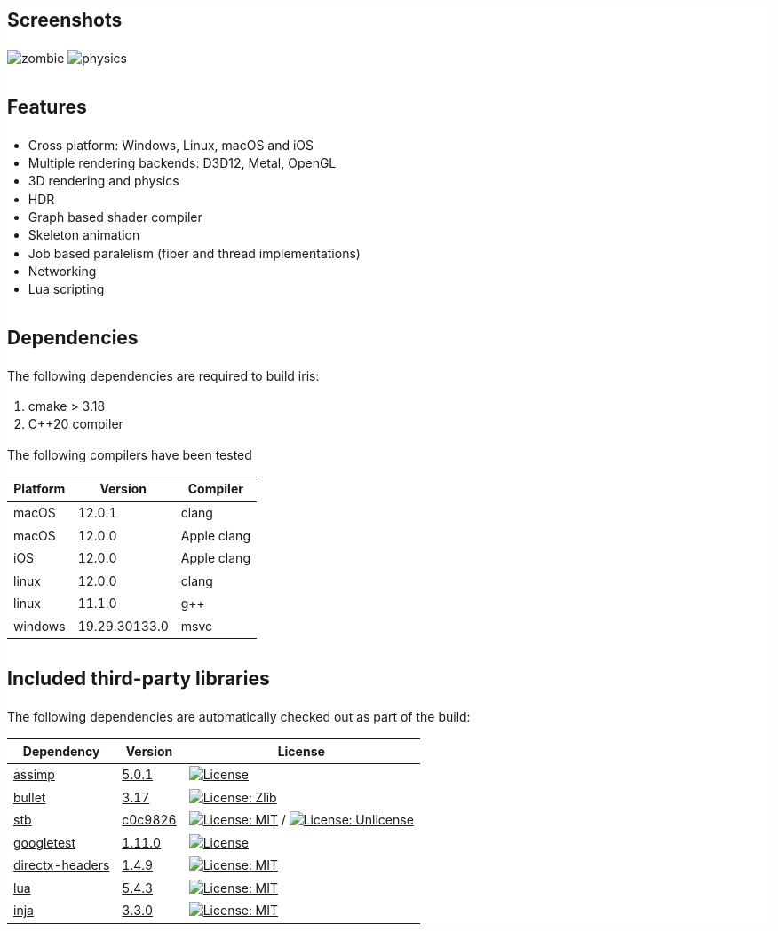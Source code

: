 
## Screenshots
![zombie](media/zombie.png)
![physics](media/physics.png)

## Features
* Cross platform: Windows, Linux, macOS and iOS
* Multiple rendering backends: D3D12, Metal, OpenGL 
* 3D rendering and physics
* HDR
* Graph based shader compiler
* Skeleton animation
* Job based paralelism (fiber and thread implementations)
* Networking
* Lua scripting

## Dependencies
The following dependencies are required to build iris:
1. cmake > 3.18
2. C++20 compiler

The following compilers have been tested

| Platform | Version | Compiler |
| -------- | ------- | -------- |
| macOS | 12.0.1 | clang |
| macOS | 12.0.0 | Apple clang |
| iOS | 12.0.0 | Apple clang |
| linux | 12.0.0 | clang |
| linux | 11.1.0 | g++ |
| windows | 19.29.30133.0 | msvc |

## Included third-party libraries
The following dependencies are automatically checked out as part of the build:

| Dependency | Version | License |
| ---------- | ------- | ------- |
| [assimp](https://github.com/assimp/assimp) | [5.0.1](https://github.com/assimp/assimp/releases/tag/v5.0.1) | [![License](https://img.shields.io/badge/License-assimp-lightblue.svg)](https://github.com/assimp/assimp/blob/master/LICENSE)|
| [bullet](https://github.com/bulletphysics/bullet3) | [3.17](https://github.com/bulletphysics/bullet3/releases/tag/3.17) | [![License: Zlib](https://img.shields.io/badge/License-Zlib-lightblue.svg)](https://opensource.org/licenses/Zlib) |
| [stb](https://github.com/nothings/stb) | [c0c9826](https://github.com/nothings/stb/tree/c0c982601f40183e74d84a61237e968dca08380e) | [![License: MIT](https://img.shields.io/badge/License-MIT-lightblue.svg)](https://opensource.org/licenses/MIT) / [![License: Unlicense](https://img.shields.io/badge/License-Unlicense-lightblue.svg)](http://unlicense.org/)|
| [googletest](https://github.com/google/googletest.git) | [1.11.0](https://github.com/google/googletest/releases/tag/release-1.11.0) | [![License](https://img.shields.io/badge/License-BSD%203--Clause-lightblue.svg)](https://opensource.org/licenses/BSD-3-Clause) |
| [directx-headers](https://github.com/microsoft/DirectX-Headers.git) | [1.4.9](https://github.com/microsoft/DirectX-Headers/releases/tag/v1.4.9) | [![License: MIT](https://img.shields.io/badge/License-MIT-lightblue.svg)](https://opensource.org/licenses/MIT) |
| [lua](https://github.com/lua/lua) | [5.4.3](https://github.com/lua/lua/releases/tag/v5.4.3) | [![License: MIT](https://img.shields.io/badge/License-MIT-lightblue.svg)](https://opensource.org/licenses/MIT) |
| [inja](https://github.com/pantor/inja) | [3.3.0](https://github.com/pantor/inja/releases/tag/v3.3.0) | [![License: MIT](https://img.shields.io/badge/License-MIT-lightblue.svg)](https://opensource.org/licenses/MIT) |

